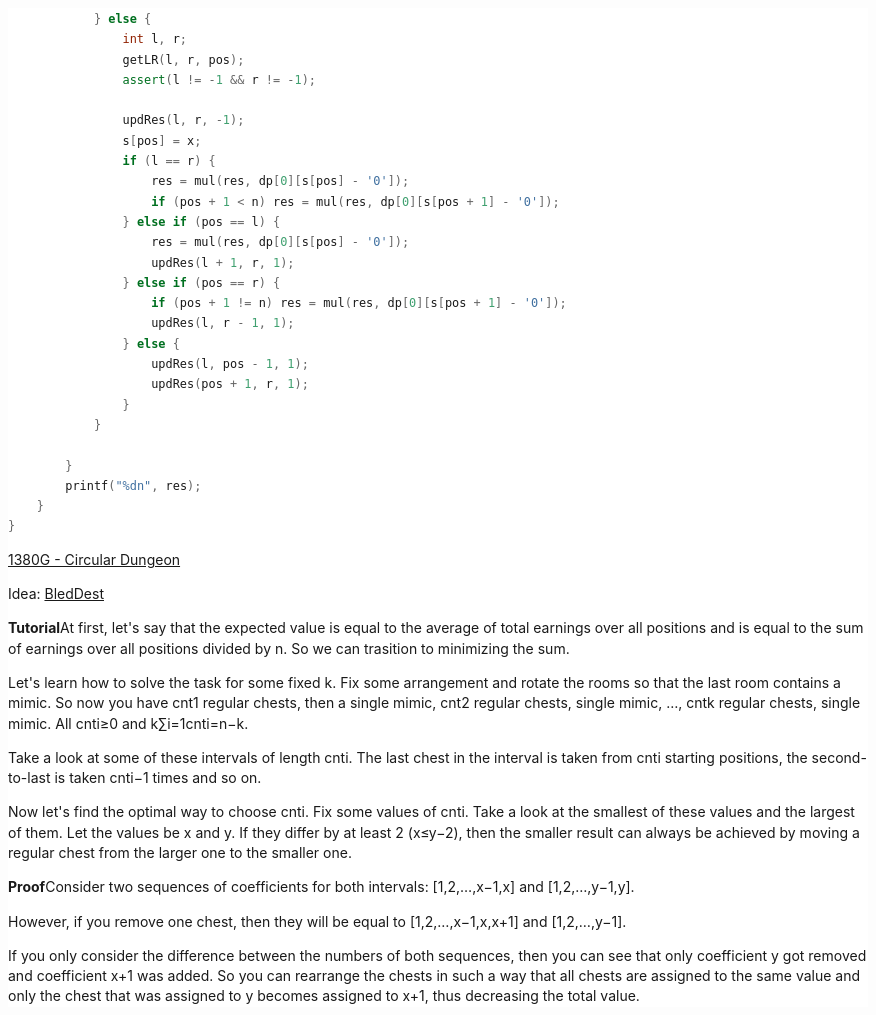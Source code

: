 ```cpp
            } else {
                int l, r;
                getLR(l, r, pos);
                assert(l != -1 && r != -1);
                
                updRes(l, r, -1);
                s[pos] = x;
                if (l == r) {
                    res = mul(res, dp[0][s[pos] - '0']);
                    if (pos + 1 < n) res = mul(res, dp[0][s[pos + 1] - '0']);
                } else if (pos == l) {
                    res = mul(res, dp[0][s[pos] - '0']);
                    updRes(l + 1, r, 1);
                } else if (pos == r) {
                    if (pos + 1 != n) res = mul(res, dp[0][s[pos + 1] - '0']);
                    updRes(l, r - 1, 1);
                } else {
                    updRes(l, pos - 1, 1);
                    updRes(pos + 1, r, 1);
                }
            }
            
        }
        printf("%dn", res);
    }
}
```
[1380G - Circular Dungeon](../problems/G._Circular_Dungeon.md "Educational Codeforces Round 91 (Rated for Div. 2)")

Idea: [BledDest](https://codeforces.com/profile/BledDest "International Grandmaster BledDest")

 **Tutorial**At first, let's say that the expected value is equal to the average of total earnings over all positions and is equal to the sum of earnings over all positions divided by n. So we can trasition to minimizing the sum.

Let's learn how to solve the task for some fixed k. Fix some arrangement and rotate the rooms so that the last room contains a mimic. So now you have cnt1 regular chests, then a single mimic, cnt2 regular chests, single mimic, …, cntk regular chests, single mimic. All cnti≥0 and k∑i=1cnti=n−k.

Take a look at some of these intervals of length cnti. The last chest in the interval is taken from cnti starting positions, the second-to-last is taken cnti−1 times and so on.

Now let's find the optimal way to choose cnti. Fix some values of cnti. Take a look at the smallest of these values and the largest of them. Let the values be x and y. If they differ by at least 2 (x≤y−2), then the smaller result can always be achieved by moving a regular chest from the larger one to the smaller one.

 **Proof**Consider two sequences of coefficients for both intervals: [1,2,…,x−1,x] and [1,2,…,y−1,y].

However, if you remove one chest, then they will be equal to [1,2,…,x−1,x,x+1] and [1,2,…,y−1].

If you only consider the difference between the numbers of both sequences, then you can see that only coefficient y got removed and coefficient x+1 was added. So you can rearrange the chests in such a way that all chests are assigned to the same value and only the chest that was assigned to y becomes assigned to x+1, thus decreasing the total value.
